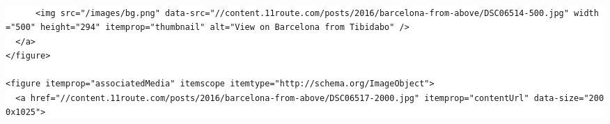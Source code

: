           <img src="/images/bg.png" data-src="//content.11route.com/posts/2016/barcelona-from-above/DSC06514-500.jpg" width="500" height="294" itemprop="thumbnail" alt="View on Barcelona from Tibidabo" />
      </a>
    </figure>
    
    <figure itemprop="associatedMedia" itemscope itemtype="http://schema.org/ImageObject">
      <a href="//content.11route.com/posts/2016/barcelona-from-above/DSC06517-2000.jpg" itemprop="contentUrl" data-size="2000x1025">